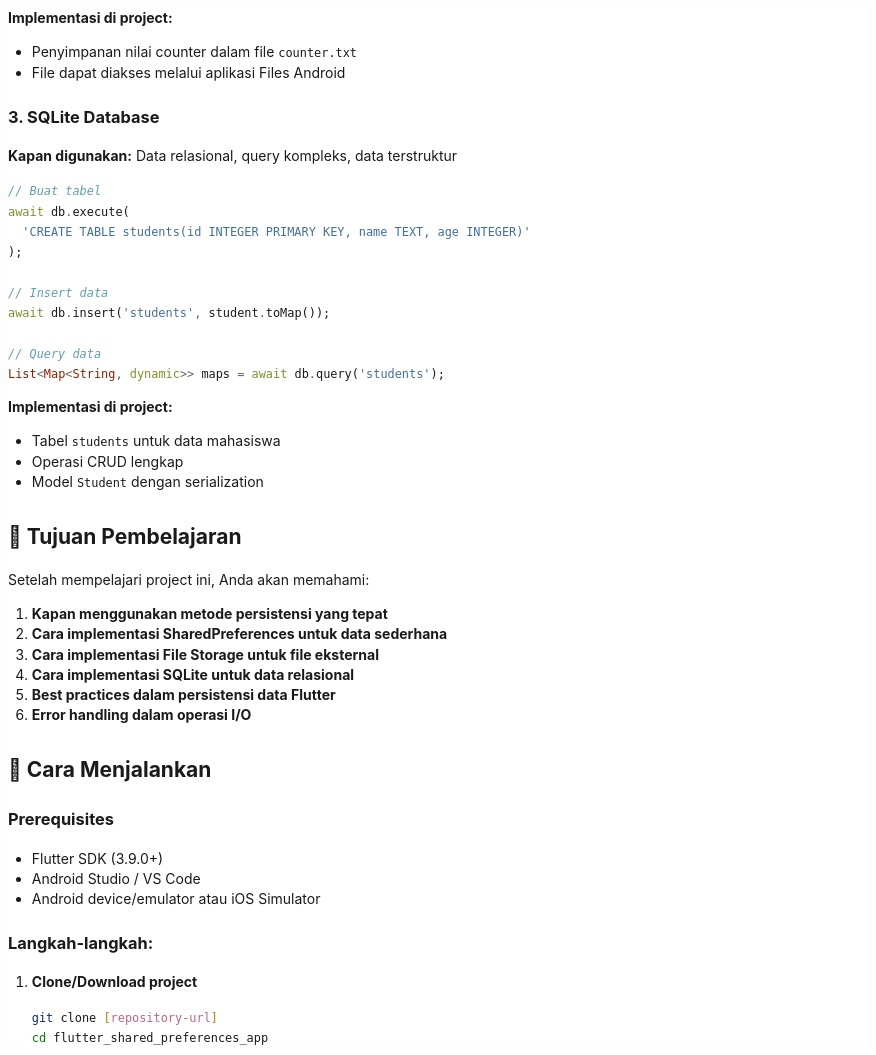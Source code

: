 **Implementasi di project:**

- Penyimpanan nilai counter dalam file `counter.txt`
- File dapat diakses melalui aplikasi Files Android

### 3. **SQLite Database**

**Kapan digunakan:** Data relasional, query kompleks, data terstruktur

```dart
// Buat tabel
await db.execute(
  'CREATE TABLE students(id INTEGER PRIMARY KEY, name TEXT, age INTEGER)'
);

// Insert data
await db.insert('students', student.toMap());

// Query data
List<Map<String, dynamic>> maps = await db.query('students');
```

**Implementasi di project:**

- Tabel `students` untuk data mahasiswa
- Operasi CRUD lengkap
- Model `Student` dengan serialization

## 🎯 Tujuan Pembelajaran

Setelah mempelajari project ini, Anda akan memahami:

1. **Kapan menggunakan metode persistensi yang tepat**
2. **Cara implementasi SharedPreferences untuk data sederhana**
3. **Cara implementasi File Storage untuk file eksternal**
4. **Cara implementasi SQLite untuk data relasional**
5. **Best practices dalam persistensi data Flutter**
6. **Error handling dalam operasi I/O**

## 🚀 Cara Menjalankan

### Prerequisites

- Flutter SDK (3.9.0+)
- Android Studio / VS Code
- Android device/emulator atau iOS Simulator

### Langkah-langkah:

1. **Clone/Download project**

   ```bash
   git clone [repository-url]
   cd flutter_shared_preferences_app
   ```
